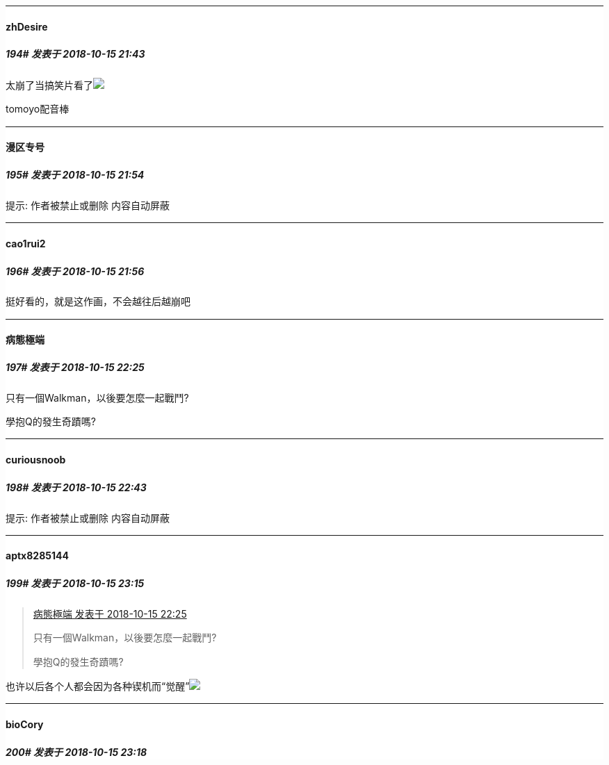 *****

####  zhDesire  
##### 194#       发表于 2018-10-15 21:43

太崩了当搞笑片看了<img src="https://static.saraba1st.com/image/smiley/face2017/066.png" referrerpolicy="no-referrer">

tomoyo配音棒

*****

####  漫区专号  
##### 195#       发表于 2018-10-15 21:54

提示: 作者被禁止或删除 内容自动屏蔽

*****

####  cao1rui2  
##### 196#       发表于 2018-10-15 21:56

挺好看的，就是这作画，不会越往后越崩吧

*****

####  病態極端  
##### 197#       发表于 2018-10-15 22:25

只有一個Walkman，以後要怎麼一起戰鬥?

學抱Q的發生奇蹟嗎?

*****

####  curiousnoob  
##### 198#       发表于 2018-10-15 22:43

提示: 作者被禁止或删除 内容自动屏蔽

*****

####  aptx8285144  
##### 199#       发表于 2018-10-15 23:15

<blockquote><a href="httphttps://bbs.saraba1st.com/2b/forum.php?mod=redirect&amp;goto=findpost&amp;pid=41277030&amp;ptid=1589696" target="_blank">病態極端 发表于 2018-10-15 22:25</a>

只有一個Walkman，以後要怎麼一起戰鬥?

學抱Q的發生奇蹟嗎?</blockquote>
也许以后各个人都会因为各种锲机而“觉醒”<img src="https://static.saraba1st.com/image/smiley/face2017/037.png" referrerpolicy="no-referrer">

*****

####  bioCory  
##### 200#       发表于 2018-10-15 23:18
